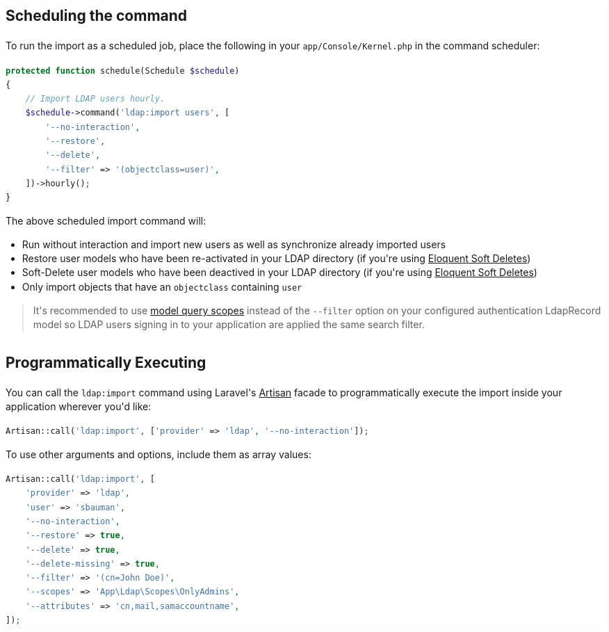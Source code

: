 ## Scheduling the command

To run the import as a scheduled job, place the following in your `app/Console/Kernel.php` in the command scheduler:

```php
protected function schedule(Schedule $schedule)
{
    // Import LDAP users hourly.
    $schedule->command('ldap:import users', [
        '--no-interaction',
        '--restore',
        '--delete',
        '--filter' => '(objectclass=user)',
    ])->hourly();
}
```

The above scheduled import command will:

- Run without interaction and import new users as well as synchronize already imported users
- Restore user models who have been re-activated in your LDAP directory (if you're using [Eloquent Soft Deletes](https://laravel.com/docs/eloquent#soft-deleting))
- Soft-Delete user models who have been deactived in your LDAP directory (if you're using [Eloquent Soft Deletes](https://laravel.com/docs/eloquent#soft-deleting))
- Only import objects that have an `objectclass` containing `user`

> It's recommended to use [model query scopes](/docs/core/v3/models#query-scopes) instead of the `--filter`
> option on your configured authentication LdapRecord model so LDAP users signing in to your
> application are applied the same search filter.

## Programmatically Executing

You can call the `ldap:import` command using Laravel's [Artisan](https://laravel.com/docs/artisan#programmatically-executing-commands)
facade to programmatically execute the import inside your application wherever you'd like:

```php
Artisan::call('ldap:import', ['provider' => 'ldap', '--no-interaction']);
```

To use other arguments and options, include them as array values:

```php
Artisan::call('ldap:import', [
    'provider' => 'ldap',
    'user' => 'sbauman',
    '--no-interaction',
    '--restore' => true,
    '--delete' => true,
    '--delete-missing' => true,
    '--filter' => '(cn=John Doe)',
    '--scopes' => 'App\Ldap\Scopes\OnlyAdmins',
    '--attributes' => 'cn,mail,samaccountname',
]);
```
